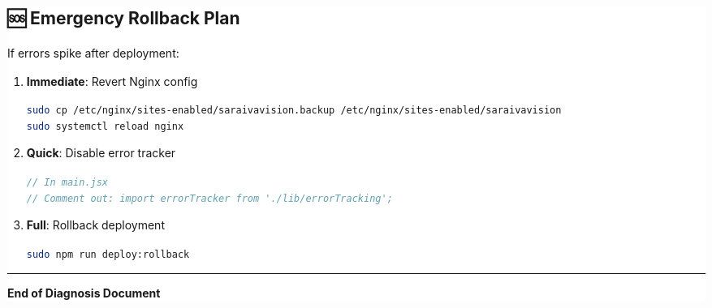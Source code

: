 ## 🆘 Emergency Rollback Plan

If errors spike after deployment:

1. **Immediate**: Revert Nginx config
   ```bash
   sudo cp /etc/nginx/sites-enabled/saraivavision.backup /etc/nginx/sites-enabled/saraivavision
   sudo systemctl reload nginx
   ```

2. **Quick**: Disable error tracker
   ```javascript
   // In main.jsx
   // Comment out: import errorTracker from './lib/errorTracking';
   ```

3. **Full**: Rollback deployment
   ```bash
   sudo npm run deploy:rollback
   ```

---

**End of Diagnosis Document**
